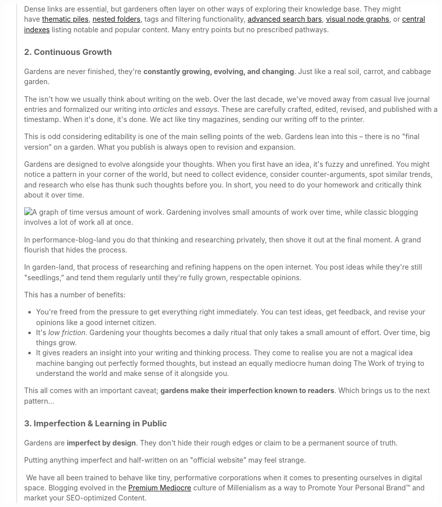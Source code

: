 > Dense links are essential, but gardeners often layer on other ways of exploring their knowledge base. They might have [thematic piles](https://busterbenson.com/piles/), [nested folders](https://tomcritchlow.com/wiki/), tags and filtering functionality, [advanced search bars](https://www.christopherbiscardi.com/garden), [visual node graphs](https://wiki.nikitavoloboev.xyz/), or [central indexes](https://www.gwern.net/index) listing notable and popular content. Many entry points but no prescribed pathways.
> 
> ### 2. Continuous Growth
> 
> Gardens are never finished, they're **constantly growing, evolving, and changing**. Just like a real soil, carrot, and cabbage garden.
> 
> The isn't how we usually think about writing on the web. Over the last decade, we've moved away from casual live journal entries and formalized our writing into _articles_ and _essays_. These are carefully crafted, edited, revised, and published with a timestamp. When it's done, it's done. We act like tiny magazines, sending our writing off to the printer.
> 
> This is odd considering editability is one of the main selling points of the web. Gardens lean into this – there is no "final version” on a garden. What you publish is always open to revision and expansion. 
> 
> Gardens are designed to evolve alongside your thoughts. When you first have an idea, it's fuzzy and unrefined. You might notice a pattern in your corner of the world, but need to collect evidence, consider counter-arguments, spot similar trends, and research who else has thunk such thoughts before you. In short, you need to do your homework and critically think about it over time.
> 
> ![A graph of time versus amount of work. Gardening involves small amounts of work over time, while classic blogging involves a lot of work all at once.](https://res.cloudinary.com/dxj9qr5gj/image/upload/c_scale,f_auto,q_auto:best,w_1000/v1621773885/maggieappleton.com/notes/garden-history/gardentime_rrsecv.png)
> 
> In performance-blog-land you do that thinking and researching privately, then shove it out at the final moment. A grand flourish that hides the process.
> 
> In garden-land, that process of researching and refining happens on the open internet. You post ideas while they're still "seedlings,” and tend them regularly until they're fully grown, respectable opinions.
> 
> This has a number of benefits:
> 
> - You're freed from the pressure to get everything right immediately. You can test ideas, get feedback, and revise your opinions like a good internet citizen.
> - It's _low friction_. Gardening your thoughts becomes a daily ritual that only takes a small amount of effort. Over time, big things grow.
> - It gives readers an insight into your writing and thinking process. They come to realise you are not a magical idea machine banging out perfectly formed thoughts, but instead an equally mediocre human doing The Work of trying to understand the world and make sense of it alongside you.
> 
> This all comes with an important caveat; **gardens make their imperfection known to readers**. Which brings us to the next pattern...
> 
> ### 3. Imperfection & Learning in Public
> 
> Gardens are **imperfect by design**. They don't hide their rough edges or claim to be a permanent source of truth.
> 
> Putting anything imperfect and half-written on an "official website” may feel strange. 
> 
>  We have all been trained to behave like tiny, performative corporations when it comes to presenting ourselves in digital space. Blogging evolved in the [Premium Mediocre](https://www.ribbonfarm.com/2017/08/17/the-premium-mediocre-life-of-maya-millennial/) culture of Millenialism as a way to Promote Your Personal Brand™ and market your SEO-optimized Content.
> 